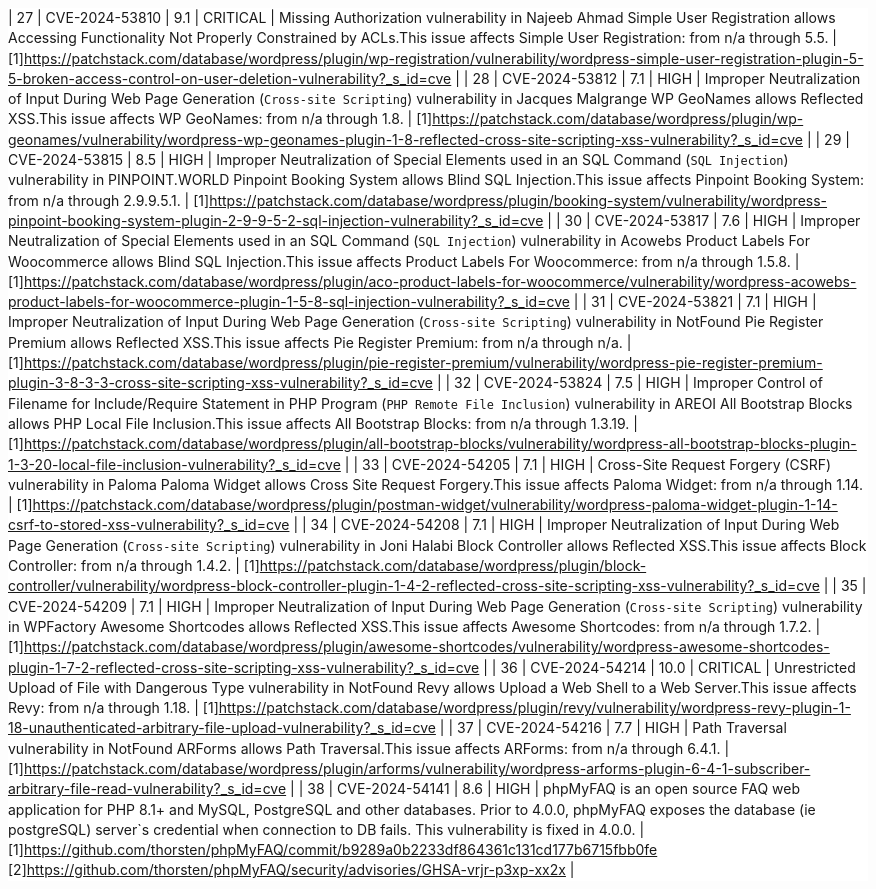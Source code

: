 | 27 | CVE-2024-53810 | 9.1  | CRITICAL | Missing Authorization vulnerability in Najeeb Ahmad Simple User Registration allows Accessing Functionality Not Properly Constrained by ACLs.This issue affects Simple User Registration: from n/a through 5.5. | [1]https://patchstack.com/database/wordpress/plugin/wp-registration/vulnerability/wordpress-simple-user-registration-plugin-5-5-broken-access-control-on-user-deletion-vulnerability?_s_id=cve |
| 28 | CVE-2024-53812 | 7.1  | HIGH | Improper Neutralization of Input During Web Page Generation (`Cross-site Scripting`) vulnerability in Jacques Malgrange WP GeoNames allows Reflected XSS.This issue affects WP GeoNames: from n/a through 1.8. | [1]https://patchstack.com/database/wordpress/plugin/wp-geonames/vulnerability/wordpress-wp-geonames-plugin-1-8-reflected-cross-site-scripting-xss-vulnerability?_s_id=cve |
| 29 | CVE-2024-53815 | 8.5  | HIGH | Improper Neutralization of Special Elements used in an SQL Command (`SQL Injection`) vulnerability in PINPOINT.WORLD Pinpoint Booking System allows Blind SQL Injection.This issue affects Pinpoint Booking System: from n/a through 2.9.9.5.1. | [1]https://patchstack.com/database/wordpress/plugin/booking-system/vulnerability/wordpress-pinpoint-booking-system-plugin-2-9-9-5-2-sql-injection-vulnerability?_s_id=cve |
| 30 | CVE-2024-53817 | 7.6  | HIGH | Improper Neutralization of Special Elements used in an SQL Command (`SQL Injection`) vulnerability in Acowebs Product Labels For Woocommerce allows Blind SQL Injection.This issue affects Product Labels For Woocommerce: from n/a through 1.5.8. | [1]https://patchstack.com/database/wordpress/plugin/aco-product-labels-for-woocommerce/vulnerability/wordpress-acowebs-product-labels-for-woocommerce-plugin-1-5-8-sql-injection-vulnerability?_s_id=cve |
| 31 | CVE-2024-53821 | 7.1  | HIGH | Improper Neutralization of Input During Web Page Generation (`Cross-site Scripting`) vulnerability in NotFound Pie Register Premium allows Reflected XSS.This issue affects Pie Register Premium: from n/a through n/a. | [1]https://patchstack.com/database/wordpress/plugin/pie-register-premium/vulnerability/wordpress-pie-register-premium-plugin-3-8-3-3-cross-site-scripting-xss-vulnerability?_s_id=cve |
| 32 | CVE-2024-53824 | 7.5  | HIGH | Improper Control of Filename for Include/Require Statement in PHP Program (`PHP Remote File Inclusion`) vulnerability in AREOI All Bootstrap Blocks allows PHP Local File Inclusion.This issue affects All Bootstrap Blocks: from n/a through 1.3.19. | [1]https://patchstack.com/database/wordpress/plugin/all-bootstrap-blocks/vulnerability/wordpress-all-bootstrap-blocks-plugin-1-3-20-local-file-inclusion-vulnerability?_s_id=cve |
| 33 | CVE-2024-54205 | 7.1  | HIGH | Cross-Site Request Forgery (CSRF) vulnerability in Paloma Paloma Widget allows Cross Site Request Forgery.This issue affects Paloma Widget: from n/a through 1.14. | [1]https://patchstack.com/database/wordpress/plugin/postman-widget/vulnerability/wordpress-paloma-widget-plugin-1-14-csrf-to-stored-xss-vulnerability?_s_id=cve |
| 34 | CVE-2024-54208 | 7.1  | HIGH | Improper Neutralization of Input During Web Page Generation (`Cross-site Scripting`) vulnerability in Joni Halabi Block Controller allows Reflected XSS.This issue affects Block Controller: from n/a through 1.4.2. | [1]https://patchstack.com/database/wordpress/plugin/block-controller/vulnerability/wordpress-block-controller-plugin-1-4-2-reflected-cross-site-scripting-xss-vulnerability?_s_id=cve |
| 35 | CVE-2024-54209 | 7.1  | HIGH | Improper Neutralization of Input During Web Page Generation (`Cross-site Scripting`) vulnerability in WPFactory Awesome Shortcodes allows Reflected XSS.This issue affects Awesome Shortcodes: from n/a through 1.7.2. | [1]https://patchstack.com/database/wordpress/plugin/awesome-shortcodes/vulnerability/wordpress-awesome-shortcodes-plugin-1-7-2-reflected-cross-site-scripting-xss-vulnerability?_s_id=cve |
| 36 | CVE-2024-54214 | 10.0  | CRITICAL | Unrestricted Upload of File with Dangerous Type vulnerability in NotFound Revy allows Upload a Web Shell to a Web Server.This issue affects Revy: from n/a through 1.18. | [1]https://patchstack.com/database/wordpress/plugin/revy/vulnerability/wordpress-revy-plugin-1-18-unauthenticated-arbitrary-file-upload-vulnerability?_s_id=cve |
| 37 | CVE-2024-54216 | 7.7  | HIGH | Path Traversal vulnerability in NotFound ARForms allows Path Traversal.This issue affects ARForms: from n/a through 6.4.1. | [1]https://patchstack.com/database/wordpress/plugin/arforms/vulnerability/wordpress-arforms-plugin-6-4-1-subscriber-arbitrary-file-read-vulnerability?_s_id=cve |
| 38 | CVE-2024-54141 | 8.6  | HIGH | phpMyFAQ is an open source FAQ web application for PHP 8.1+ and MySQL, PostgreSQL and other databases. Prior to 4.0.0, phpMyFAQ exposes the database (ie postgreSQL) server`s credential when connection to DB fails. This vulnerability is fixed in 4.0.0. | [1]https://github.com/thorsten/phpMyFAQ/commit/b9289a0b2233df864361c131cd177b6715fbb0fe<br>[2]https://github.com/thorsten/phpMyFAQ/security/advisories/GHSA-vrjr-p3xp-xx2x |